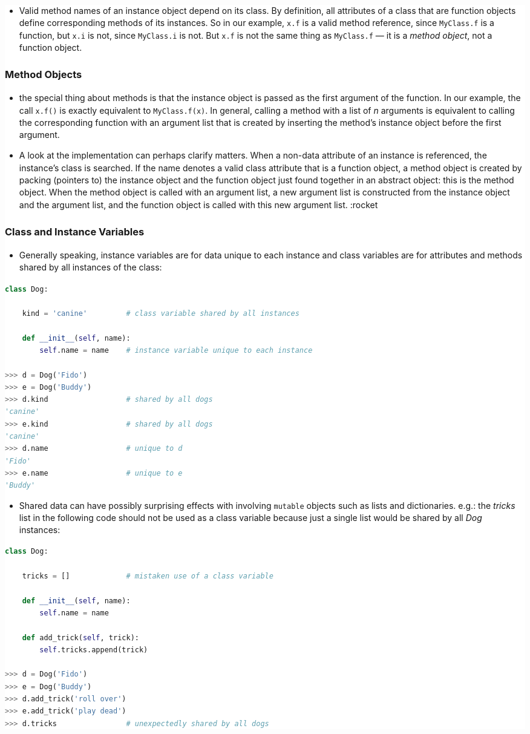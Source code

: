 - Valid method names of an instance object depend on its class. By definition, all attributes of a class that are function objects define corresponding methods of its instances. So in our example, `x.f` is a valid method reference, since `MyClass.f` is a function, but `x.i` is not, since `MyClass.i` is not. But `x.f` is not the same thing as `MyClass.f` — it is a _method object_, not a function object.

### Method Objects

- the special thing about methods is that the instance object is passed as the first argument of the function. In our example, the call `x.f()` is exactly equivalent to `MyClass.f(x)`. In general, calling a method with a list of _n_ arguments is equivalent to calling the corresponding function with an argument list that is created by inserting the method’s instance object before the first argument.

- A look at the implementation can perhaps clarify matters. When a non-data attribute of an instance is referenced, the instance’s class is searched. If the name denotes a valid class attribute that is a function object, a method object is created by packing (pointers to) the instance object and the function object just found together in an abstract object: this is the method object. When the method object is called with an argument list, a new argument list is constructed from the instance object and the argument list, and the function object is called with this new argument list. :rocket

### Class and Instance Variables

- Generally speaking, instance variables are for data unique to each instance and class variables are for attributes and methods shared by all instances of the class:

```python
class Dog:

    kind = 'canine'         # class variable shared by all instances

    def __init__(self, name):
        self.name = name    # instance variable unique to each instance

>>> d = Dog('Fido')
>>> e = Dog('Buddy')
>>> d.kind                  # shared by all dogs
'canine'
>>> e.kind                  # shared by all dogs
'canine'
>>> d.name                  # unique to d
'Fido'
>>> e.name                  # unique to e
'Buddy'
```

- Shared data can have possibly surprising effects with involving `mutable` objects such as lists and dictionaries. e.g.: the _tricks_ list in the following code should not be used as a class variable because just a single list would be shared by all _Dog_ instances:

```python
class Dog:

    tricks = []             # mistaken use of a class variable

    def __init__(self, name):
        self.name = name

    def add_trick(self, trick):
        self.tricks.append(trick)

>>> d = Dog('Fido')
>>> e = Dog('Buddy')
>>> d.add_trick('roll over')
>>> e.add_trick('play dead')
>>> d.tricks                # unexpectedly shared by all dogs
```